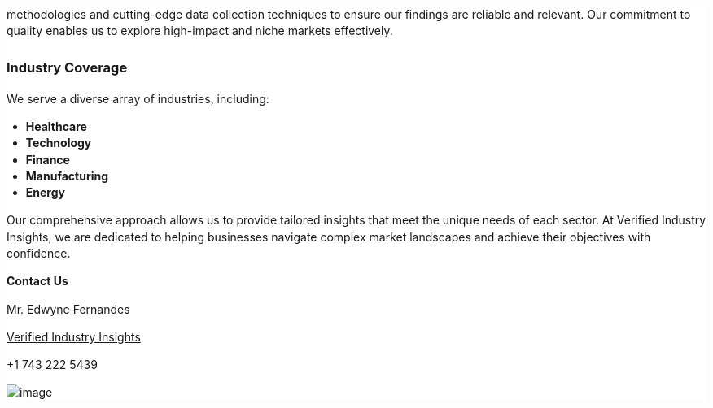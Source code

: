 methodologies and cutting-edge data collection techniques to ensure our findings are reliable and relevant. Our commitment to quality enables us to explore high-impact and niche markets effectively.</p><h3>Industry Coverage</h3><p>We serve a diverse array of industries, including:</p><ul><li><strong>Healthcare</strong></li><li><strong>Technology</strong></li><li><strong>Finance</strong></li><li><strong>Manufacturing</strong></li><li><strong>Energy</strong></li></ul><p>Our comprehensive approach allows us to provide tailored insights that meet the unique needs of each sector. At Verified Industry Insights, we are dedicated to helping businesses navigate complex market landscapes and achieve their objectives with confidence.</p><p><strong>Contact Us</strong></p><p>Mr. Edwyne Fernandes</p><p><a href="https://www.verifiedindustryinsights.com/">Verified Industry Insights</a></p><p>+1 743 222 5439</p>
![image](https://github.com/user-attachments/assets/0d56d449-d548-47fa-8469-f200424773a1)

